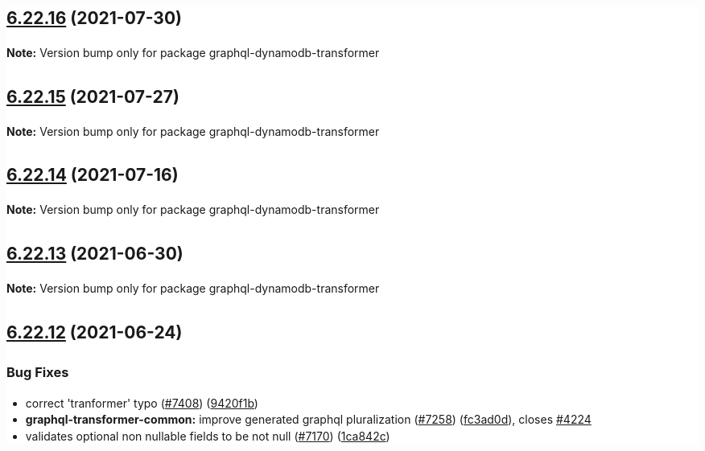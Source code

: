 

## [6.22.16](https://github.com/aws-amplify/amplify-cli/compare/graphql-dynamodb-transformer@6.22.15...graphql-dynamodb-transformer@6.22.16) (2021-07-30)

**Note:** Version bump only for package graphql-dynamodb-transformer





## [6.22.15](https://github.com/aws-amplify/amplify-cli/compare/graphql-dynamodb-transformer@6.22.14...graphql-dynamodb-transformer@6.22.15) (2021-07-27)

**Note:** Version bump only for package graphql-dynamodb-transformer





## [6.22.14](https://github.com/aws-amplify/amplify-cli/compare/graphql-dynamodb-transformer@6.22.13...graphql-dynamodb-transformer@6.22.14) (2021-07-16)

**Note:** Version bump only for package graphql-dynamodb-transformer





## [6.22.13](https://github.com/aws-amplify/amplify-cli/compare/graphql-dynamodb-transformer@6.22.12...graphql-dynamodb-transformer@6.22.13) (2021-06-30)

**Note:** Version bump only for package graphql-dynamodb-transformer





## [6.22.12](https://github.com/aws-amplify/amplify-cli/compare/graphql-dynamodb-transformer@6.22.11...graphql-dynamodb-transformer@6.22.12) (2021-06-24)


### Bug Fixes

* correct 'tranformer' typo ([#7408](https://github.com/aws-amplify/amplify-cli/issues/7408)) ([9420f1b](https://github.com/aws-amplify/amplify-cli/commit/9420f1b29137fd7621d7d902a147e596776357df))
* **graphql-transformer-common:** improve generated graphql pluralization ([#7258](https://github.com/aws-amplify/amplify-cli/issues/7258)) ([fc3ad0d](https://github.com/aws-amplify/amplify-cli/commit/fc3ad0dd5a12a7912c59ae12024f593b4cdf7f2d)), closes [#4224](https://github.com/aws-amplify/amplify-cli/issues/4224)
* validates optional non nullable fields to be not null  ([#7170](https://github.com/aws-amplify/amplify-cli/issues/7170)) ([1ca842c](https://github.com/aws-amplify/amplify-cli/commit/1ca842c703bfc34e65bfffff85908ea8b2ccb521))
